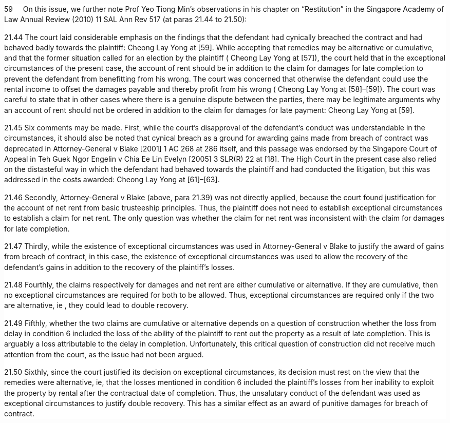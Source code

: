59     On this issue, we further note Prof Yeo Tiong Min’s observations in his chapter on “Restitution” in the Singapore Academy of Law Annual Review (2010) 11 SAL Ann Rev 517 (at paras 21.44 to 21.50): 

 21.44 The court laid considerable emphasis on the findings that the defendant had cynically breached the contract and had behaved badly towards the plaintiff: Cheong Lay Yong at [59]. While accepting that remedies may be alternative or cumulative, and that the former situation called for an election by the plaintiff ( Cheong Lay Yong at [57]), the court held that in the exceptional circumstances of the present case, the account of rent should be in addition to the claim for damages for late completion to prevent the defendant from benefitting from his wrong. The court was concerned that otherwise the defendant could use the rental income to offset the damages payable and thereby profit from his wrong ( Cheong Lay Yong at [58]–[59]). The court was careful to state that in other cases where there is a genuine dispute between the parties, there may be legitimate arguments why an account of rent should not be ordered in addition to the claim for damages for late payment: Cheong Lay Yong at [59]. 

 21.45 Six comments may be made. First, while the court’s disapproval of the defendant’s conduct was understandable in the circumstances, it should also be noted that cynical breach as a ground for awarding gains made from breach of contract was deprecated in Attorney-General v Blake [2001] 1 AC 268 at 286 itself, and this passage was endorsed by the Singapore Court of Appeal in Teh Guek Ngor Engelin v Chia Ee Lin Evelyn <span class="citation">[2005] 3 SLR(R) 22</span> at [18]. The High Court in the present case also relied on the distasteful way in which the defendant had behaved towards the plaintiff and had conducted the litigation, but this was addressed in the costs awarded: Cheong Lay Yong at [61]–[63]. 


 21.46 Secondly, Attorney-General v Blake (above, para 21.39) was not directly applied, because the court found justification for the account of net rent from basic trusteeship principles. Thus, the plaintiff does not need to establish exceptional circumstances to establish a claim for net rent. The only question was whether the claim for net rent was inconsistent with the claim for damages for late completion. 

 21.47 Thirdly, while the existence of exceptional circumstances was used in Attorney-General v Blake to justify the award of gains from breach of contract, in this case, the existence of exceptional circumstances was used to allow the recovery of the defendant’s gains in addition to the recovery of the plaintiff’s losses. 

 21.48 Fourthly, the claims respectively for damages and net rent are either cumulative or alternative. If they are cumulative, then no exceptional circumstances are required for both to be allowed. Thus, exceptional circumstances are required only if the two are alternative, ie , they could lead to double recovery. 

 21.49 Fifthly, whether the two claims are cumulative or alternative depends on a question of construction whether the loss from delay in condition 6 included the loss of the ability of the plaintiff to rent out the property as a result of late completion. This is arguably a loss attributable to the delay in completion. Unfortunately, this critical question of construction did not receive much attention from the court, as the issue had not been argued. 

 21.50 Sixthly, since the court justified its decision on exceptional circumstances, its decision must rest on the view that the remedies were alternative, ie, that the losses mentioned in condition 6 included the plaintiff’s losses from her inability to exploit the property by rental after the contractual date of completion. Thus, the unsalutary conduct of the defendant was used as exceptional circumstances to justify double recovery. This has a similar effect as an award of punitive damages for breach of contract. 
